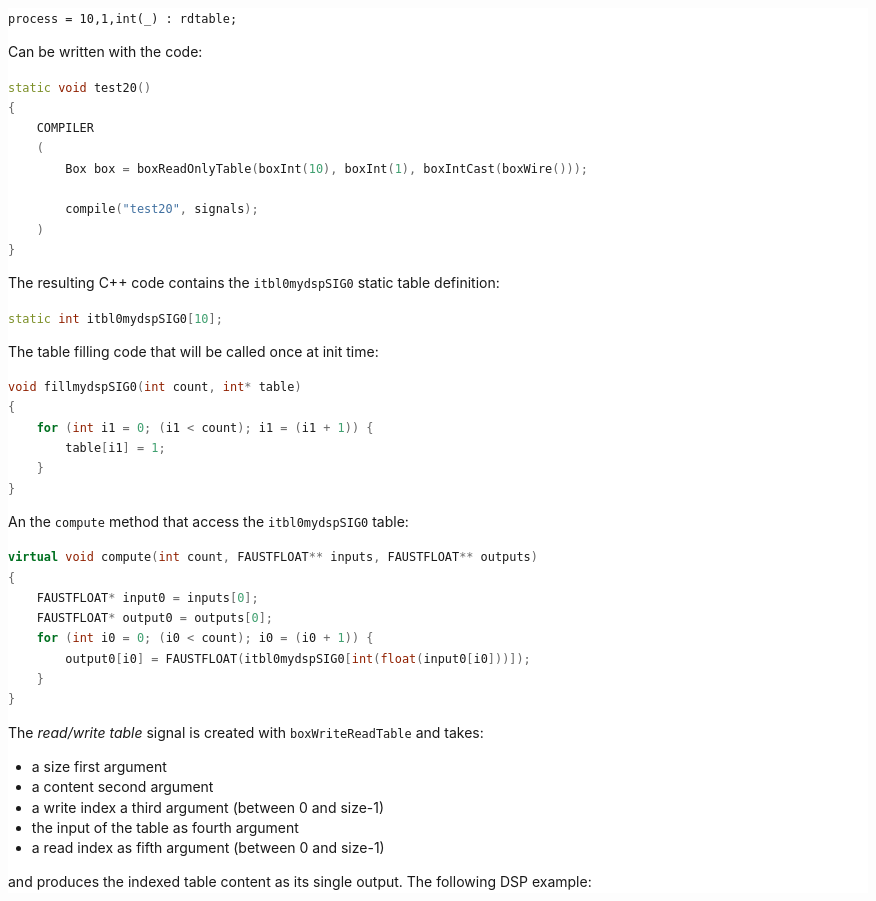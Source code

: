 ```
process = 10,1,int(_) : rdtable;
```

 

Can be written with the code:

```C++
static void test20()
{
    COMPILER
    (
       	Box box = boxReadOnlyTable(boxInt(10), boxInt(1), boxIntCast(boxWire()));
      
        compile("test20", signals);
    )
}
```

The resulting C++ code contains the `itbl0mydspSIG0` static table definition:
```C++
static int itbl0mydspSIG0[10];
```

The table filling code that will be called once at init time:
```C++
void fillmydspSIG0(int count, int* table) 
{
    for (int i1 = 0; (i1 < count); i1 = (i1 + 1)) {
        table[i1] = 1;
    }
}
```

An the `compute` method that access the `itbl0mydspSIG0` table:

```C++
virtual void compute(int count, FAUSTFLOAT** inputs, FAUSTFLOAT** outputs) 
{
    FAUSTFLOAT* input0 = inputs[0];
    FAUSTFLOAT* output0 = outputs[0];
    for (int i0 = 0; (i0 < count); i0 = (i0 + 1)) {
        output0[i0] = FAUSTFLOAT(itbl0mydspSIG0[int(float(input0[i0]))]);
    }
}
```

The *read/write table* signal is created with `boxWriteReadTable` and takes:

 - a size first argument
 - a content second argument
 - a write index  a third argument (between 0 and size-1)
 - the input of the table as fourth argument 
 - a read index as fifth argument (between 0 and size-1)

and produces the indexed table content as its single output. The following DSP example:
